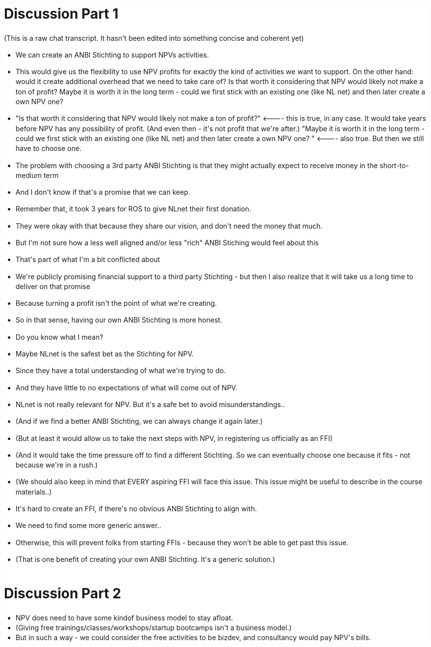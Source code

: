 # Discussion Part 1

(This is a raw chat transcript.  It hasn't been edited into something concise and coherent yet)

* We can create an ANBI Stichting to support NPVs activities.
* This would give us the flexibility to use NPV profits for exactly the kind of activities we want to support. On the other hand: would it create additional overhead that we need to take care of? Is that worth it considering that NPV would likely not make a ton of profit? Maybe it is worth it in the long term - could we first stick with an existing one (like NL net) and then later create a own NPV one?
* "Is that worth it considering that NPV would likely not make a ton of profit?" <---- this is true, in any case. It would take years before NPV has any possibility of profit. (And even then - it's not profit that we're after.)
"Maybe it is worth it in the long term - could we first stick with an existing one (like NL net) and then later create a own NPV one? " <---- also true. But then we still have to choose one.
* The problem with choosing a 3rd party ANBI Stichting is that they might actually expect to receive money in the short-to-medium term
* And I don't know if that's a promise that we can keep.
* Remember that, it took 3 years for ROS to give NLnet their first donation.
* They were okay with that because they share our vision, and don't need the money that much.
* But I'm not sure how a less well aligned and/or less "rich" ANBI Stiching would feel about this
* That's part of what I'm a bit conflicted about
* We're publicly promising financial support to a third party Stichting - but then I also realize that it will take us a long time to deliver on that promise
* Because turning a profit isn't the point of what we're creating.
* So in that sense, having our own ANBI Stichting is more honest.
* Do you know what I mean?

* Maybe NLnet is the safest bet as the Stichting for NPV.
* Since they have a total understanding of what we're trying to do.
* And they have little to no expectations of what will come out of NPV.
* NLnet is not really relevant for NPV. But it's a safe bet to avoid misunderstandings..
* (And if we find a better ANBI Stichting, we can always change it again later.)
* (But at least it would allow us to take the next steps with NPV, in registering us officially as an FFI)
* (And it would take the time pressure off to find a different Stichting. So we can eventually choose one because it fits - not because we're in a rush.)
* (We should also keep in mind that EVERY aspiring FFI will face this issue. This issue might be useful to describe in the course materials..)
* It's hard to create an FFI, if there's no obvious ANBI Stichting to align with.
* We need to find some more generic answer..
* Otherwise, this will prevent folks from starting FFIs - because they won't be able to get past this issue.
* (That is one benefit of creating your own ANBI Stichting. It's a generic solution.) 

# Discussion Part 2

* NPV does need to have some kindof business model to stay afloat.
* (Giving free trainings/classes/workshops/startup bootcamps isn't a business model.)
* But in such a way - we could consider the free activities to be bizdev, and consultancy would pay NPV's bills. 
